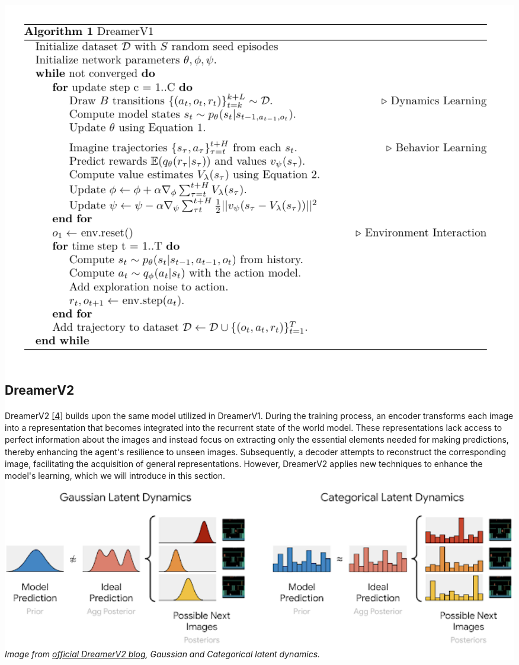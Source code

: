   <img src="/assets/img/dreamers/algo.png" alt="drawing" width="1500"/>
</p>

## DreamerV2
DreamerV2 [[4]](#4) builds upon the same model utilized in DreamerV1. During the training process, an encoder transforms each image into a representation that becomes integrated into the recurrent state of the world model. These representations lack access to perfect information about the images and instead focus on extracting only the essential elements needed for making predictions, thereby enhancing the agent's resilience to unseen images. Subsequently, a decoder attempts to reconstruct the corresponding image, facilitating the acquisition of general representations. However, DreamerV2 applies new techniques to enhance the model's learning, which we will introduce in this section.

<p>
  <img src="/assets/img/dreamers/4.png" alt="drawing" width="1500"/>
  <em> Image from  <a href="https://blog.research.google/2021/02/mastering-atari-with-discrete-world.html">official DreamerV2 blog</a>, Gaussian and Categorical latent dynamics. </em>
</p>

